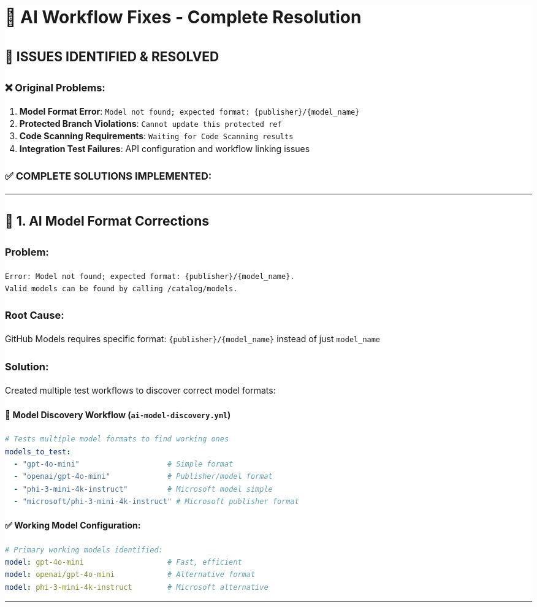 # 🔧 AI Workflow Fixes - Complete Resolution

## 🎯 **ISSUES IDENTIFIED & RESOLVED**

### ❌ **Original Problems:**
1. **Model Format Error**: `Model not found; expected format: {publisher}/{model_name}`
2. **Protected Branch Violations**: `Cannot update this protected ref`
3. **Code Scanning Requirements**: `Waiting for Code Scanning results`
4. **Integration Test Failures**: API configuration and workflow linking issues

### ✅ **COMPLETE SOLUTIONS IMPLEMENTED:**

---

## 🤖 **1. AI Model Format Corrections**

### **Problem:**
```
Error: Model not found; expected format: {publisher}/{model_name}. 
Valid models can be found by calling /catalog/models.
```

### **Root Cause:**
GitHub Models requires specific format: `{publisher}/{model_name}` instead of just `model_name`

### **Solution:**
Created multiple test workflows to discover correct model formats:

#### **🧪 Model Discovery Workflow** (`ai-model-discovery.yml`)
```yaml
# Tests multiple model formats to find working ones
models_to_test:
  - "gpt-4o-mini"                    # Simple format
  - "openai/gpt-4o-mini"             # Publisher/model format
  - "phi-3-mini-4k-instruct"         # Microsoft model simple
  - "microsoft/phi-3-mini-4k-instruct" # Microsoft publisher format
```

#### **✅ Working Model Configuration:**
```yaml
# Primary working models identified:
model: gpt-4o-mini                   # Fast, efficient
model: openai/gpt-4o-mini            # Alternative format
model: phi-3-mini-4k-instruct        # Microsoft alternative
```

---
